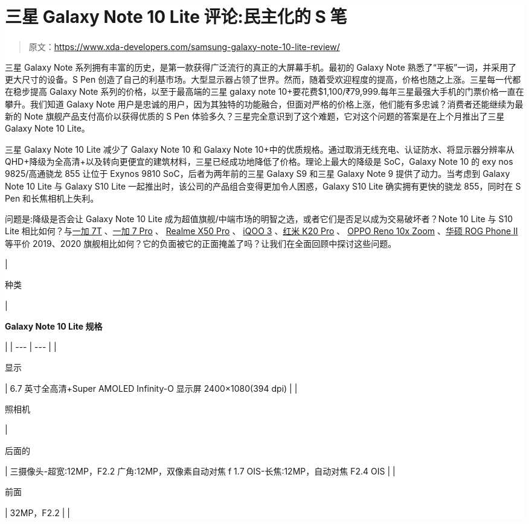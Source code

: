 # 三星 Galaxy Note 10 Lite 评论:民主化的 S 笔

> 原文：<https://www.xda-developers.com/samsung-galaxy-note-10-lite-review/>

三星 Galaxy Note 系列拥有丰富的历史，是第一款获得广泛流行的真正的大屏幕手机。最初的 Galaxy Note 熟悉了“平板”一词，并采用了更大尺寸的设备。S Pen 创造了自己的利基市场。大型显示器占领了世界。然而，随着受欢迎程度的提高，价格也随之上涨。三星每一代都在稳步提高 Galaxy Note 系列的价格，以至于最高端的三星 galaxy note 10+要花费$1,100/₹79,999.每年三星最强大手机的门票价格一直在攀升。我们知道 Galaxy Note 用户是忠诚的用户，因为其独特的功能融合，但面对严格的价格上涨，他们能有多忠诚？消费者还能继续为最新的 Note 旗舰产品支付高价以获得优质的 S Pen 体验多久？三星完全意识到了这个难题，它对这个问题的答案是在上个月推出了三星 Galaxy Note 10 Lite。

三星 Galaxy Note 10 Lite 减少了 Galaxy Note 10 和 Galaxy Note 10+中的优质规格。通过取消无线充电、认证防水、将显示器分辨率从 QHD+降级为全高清+以及转向更便宜的建筑材料，三星已经成功地降低了价格。理论上最大的降级是 SoC，Galaxy Note 10 的 exy nos 9825/高通骁龙 855 让位于 Exynos 9810 SoC，后者为两年前的三星 Galaxy S9 和三星 Galaxy Note 9 提供了动力。当考虑到 Galaxy Note 10 Lite 与 Galaxy S10 Lite 一起推出时，该公司的产品组合变得更加令人困惑，Galaxy S10 Lite 确实拥有更快的骁龙 855，同时在 S Pen 和长焦相机上失利。

问题是:降级是否会让 Galaxy Note 10 Lite 成为超值旗舰/中端市场的明智之选，或者它们是否足以成为交易破坏者？Note 10 Lite 与 S10 Lite 相比如何？与[一加 7T](https://www.xda-developers.com/oneplus-7t-review-premium-practical-smartphone/) 、[一加 7 Pro](https://www.xda-developers.com/oneplus-7-pro-review/) 、 [Realme X50 Pro](https://www.xda-developers.com/realme-x50-pro-5g-hands-on-first-impressions/) 、 [iQOO 3](https://www.xda-developers.com/iqoo-3-5g-first-impressions/) 、[红米 K20 Pro](https://www.xda-developers.com/redmi-k20-pro-xiaomi-mi-9t-pro-review-flagship/) 、 [OPPO Reno 10x Zoom](https://www.xda-developers.com/oppo-reno-10x-zoom-review/) 、[华硕 ROG Phone II](https://www.xda-developers.com/asus-rog-phone-ii-global-launch/) 等平价 2019、2020 旗舰相比如何？它的负面被它的正面掩盖了吗？让我们在全面回顾中探讨这些问题。

| 

种类

 | 

**Galaxy Note 10 Lite 规格**

 |
| --- | --- |
| 

显示

 | 6.7 英寸全高清+Super AMOLED Infinity-O 显示屏 2400×1080(394 dpi) |
| 

照相机

 | 

后面的

 | 三摄像头-超宽:12MP，F2.2 广角:12MP，双像素自动对焦 f 1.7 OIS-长焦:12MP，自动对焦 F2.4 OIS |
| 

前面

 | 32MP，F2.2 |
| 
